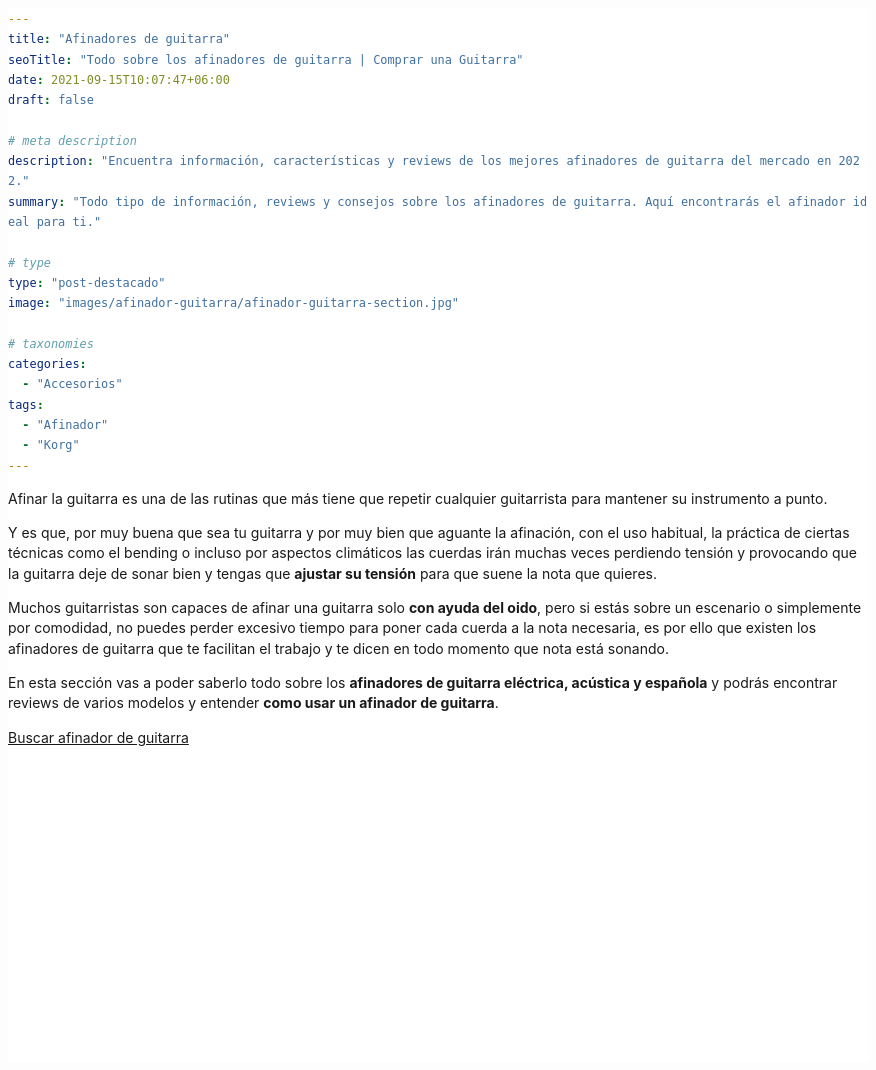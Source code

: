 ```yaml
---
title: "Afinadores de guitarra"
seoTitle: "Todo sobre los afinadores de guitarra | Comprar una Guitarra"
date: 2021-09-15T10:07:47+06:00
draft: false

# meta description
description: "Encuentra información, características y reviews de los mejores afinadores de guitarra del mercado en 2022."
summary: "Todo tipo de información, reviews y consejos sobre los afinadores de guitarra. Aquí encontrarás el afinador ideal para ti."

# type
type: "post-destacado"
image: "images/afinador-guitarra/afinador-guitarra-section.jpg"

# taxonomies
categories: 
  - "Accesorios"
tags:
  - "Afinador"
  - "Korg"
---
```


Afinar la guitarra es una de las rutinas que más tiene que repetir cualquier guitarrista para mantener su instrumento a punto.

Y es que, por muy buena que sea tu guitarra y por muy bien que aguante la afinación, con el uso habitual, la práctica de ciertas técnicas como
el bending o incluso por aspectos climáticos las cuerdas irán muchas veces perdiendo tensión y provocando que la guitarra deje de 
sonar bien y tengas que **ajustar su tensión** para que suene la nota que quieres.

Muchos guitarristas son capaces de afinar una guitarra solo **con ayuda del oido**, pero si estás sobre un escenario o simplemente por
comodidad, no puedes perder excesivo tiempo para poner cada cuerda a la nota necesaria, es por ello que existen los
afinadores de guitarra que te facilitan el trabajo y te dicen en todo momento que nota está sonando.

En esta sección vas a poder saberlo todo sobre los **afinadores de guitarra eléctrica, acústica y española** y podrás encontrar
reviews de varios modelos y entender **como usar un afinador de guitarra**.

<a href="https://amzn.to/3sIKVV7" class="btn btn-outline-primary" rel="nofollow noopener noreferrer" target="_blank">Buscar afinador de guitarra</a>

<script async src="https://pagead2.googlesyndication.com/pagead/js/adsbygoogle.js?client=ca-pub-2900196667870808"
     crossorigin="anonymous"></script>

<ins class="adsbygoogle"
style="display:block; min-height: 300px"
data-ad-client="ca-pub-2900196667870808"
data-ad-slot="5207339507"
data-ad-format="auto"
data-full-width-responsive="true"></ins>
<script>
     (adsbygoogle = window.adsbygoogle || []).push({});
</script>
